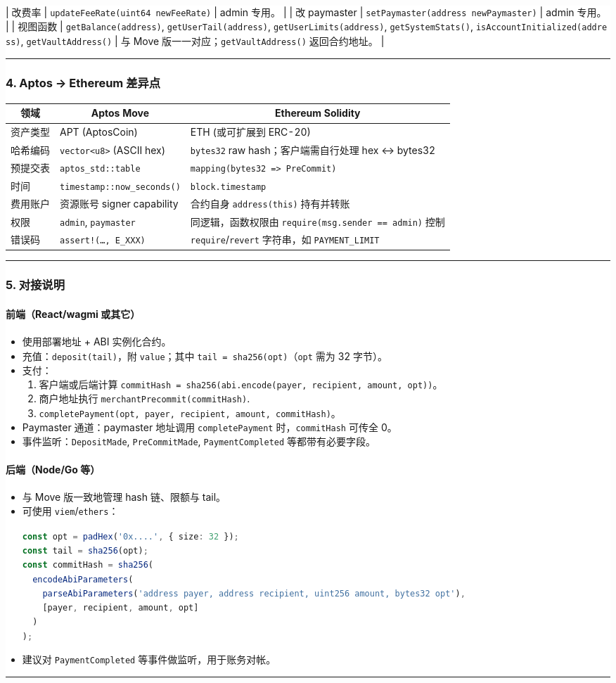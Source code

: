 | 改费率 | `updateFeeRate(uint64 newFeeRate)` | admin 专用。 |
| 改 paymaster | `setPaymaster(address newPaymaster)` | admin 专用。 |
| 视图函数 | `getBalance(address)`, `getUserTail(address)`, `getUserLimits(address)`, `getSystemStats()`, `isAccountInitialized(address)`, `getVaultAddress()` | 与 Move 版一一对应；`getVaultAddress()` 返回合约地址。 |

---

### 4. Aptos → Ethereum 差异点

| 领域 | Aptos Move | Ethereum Solidity |
| ---- | ----------- | ----------------- |
| 资产类型 | APT (AptosCoin) | ETH (或可扩展到 ERC-20) |
| 哈希编码 | `vector<u8>` (ASCII hex) | `bytes32` raw hash；客户端需自行处理 hex ↔ bytes32 |
| 预提交表 | `aptos_std::table` | `mapping(bytes32 => PreCommit)` |
| 时间 | `timestamp::now_seconds()` | `block.timestamp` |
| 费用账户 | 资源账号 signer capability | 合约自身 `address(this)` 持有并转账 |
| 权限 | `admin`, `paymaster` | 同逻辑，函数权限由 `require(msg.sender == admin)` 控制 |
| 错误码 | `assert!(…, E_XXX)` | `require`/`revert` 字符串，如 `PAYMENT_LIMIT` |

---

### 5. 对接说明

#### 前端（React/wagmi 或其它）
- 使用部署地址 + ABI 实例化合约。
- 充值：`deposit(tail)`，附 `value`；其中 `tail = sha256(opt)`（`opt` 需为 32 字节）。
- 支付：
  1. 客户端或后端计算 `commitHash = sha256(abi.encode(payer, recipient, amount, opt))`。
  2. 商户地址执行 `merchantPrecommit(commitHash)`.
  3. `completePayment(opt, payer, recipient, amount, commitHash)`。
- Paymaster 通道：paymaster 地址调用 `completePayment` 时，`commitHash` 可传全 0。  
- 事件监听：`DepositMade`, `PreCommitMade`, `PaymentCompleted` 等都带有必要字段。

#### 后端（Node/Go 等）
- 与 Move 版一致地管理 hash 链、限额与 tail。  
- 可使用 `viem`/`ethers`：  
  ```ts
  const opt = padHex('0x....', { size: 32 });
  const tail = sha256(opt);
  const commitHash = sha256(
    encodeAbiParameters(
      parseAbiParameters('address payer, address recipient, uint256 amount, bytes32 opt'),
      [payer, recipient, amount, opt]
    )
  );
  ```
- 建议对 `PaymentCompleted` 等事件做监听，用于账务对帐。

---